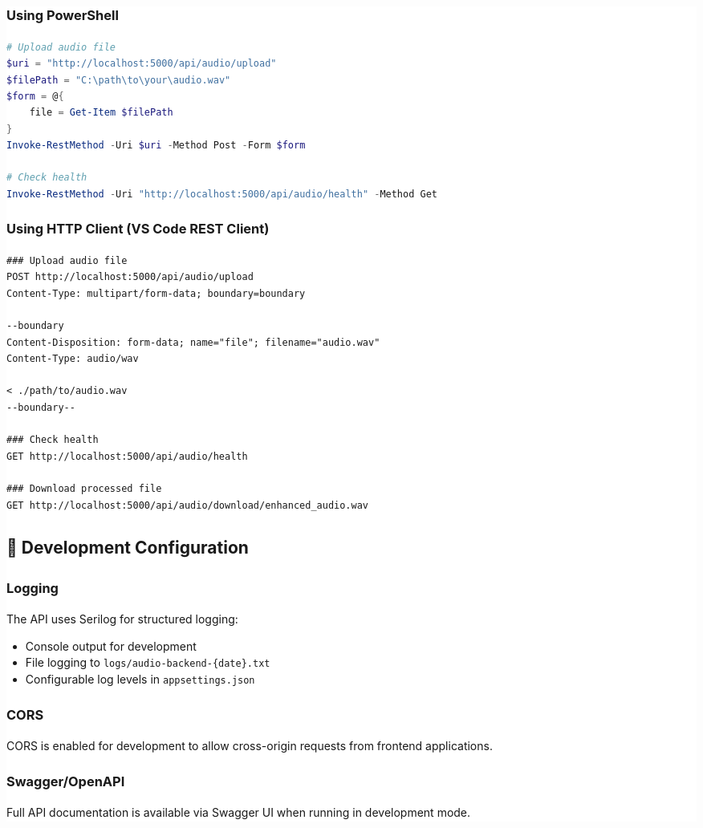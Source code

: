### Using PowerShell

```powershell
# Upload audio file
$uri = "http://localhost:5000/api/audio/upload"
$filePath = "C:\path\to\your\audio.wav"
$form = @{
    file = Get-Item $filePath
}
Invoke-RestMethod -Uri $uri -Method Post -Form $form

# Check health
Invoke-RestMethod -Uri "http://localhost:5000/api/audio/health" -Method Get
```

### Using HTTP Client (VS Code REST Client)

```http
### Upload audio file
POST http://localhost:5000/api/audio/upload
Content-Type: multipart/form-data; boundary=boundary

--boundary
Content-Disposition: form-data; name="file"; filename="audio.wav"
Content-Type: audio/wav

< ./path/to/audio.wav
--boundary--

### Check health
GET http://localhost:5000/api/audio/health

### Download processed file
GET http://localhost:5000/api/audio/download/enhanced_audio.wav
```

## 🔧 Development Configuration

### Logging

The API uses Serilog for structured logging:
- Console output for development
- File logging to `logs/audio-backend-{date}.txt`
- Configurable log levels in `appsettings.json`

### CORS

CORS is enabled for development to allow cross-origin requests from frontend applications.

### Swagger/OpenAPI

Full API documentation is available via Swagger UI when running in development mode.
